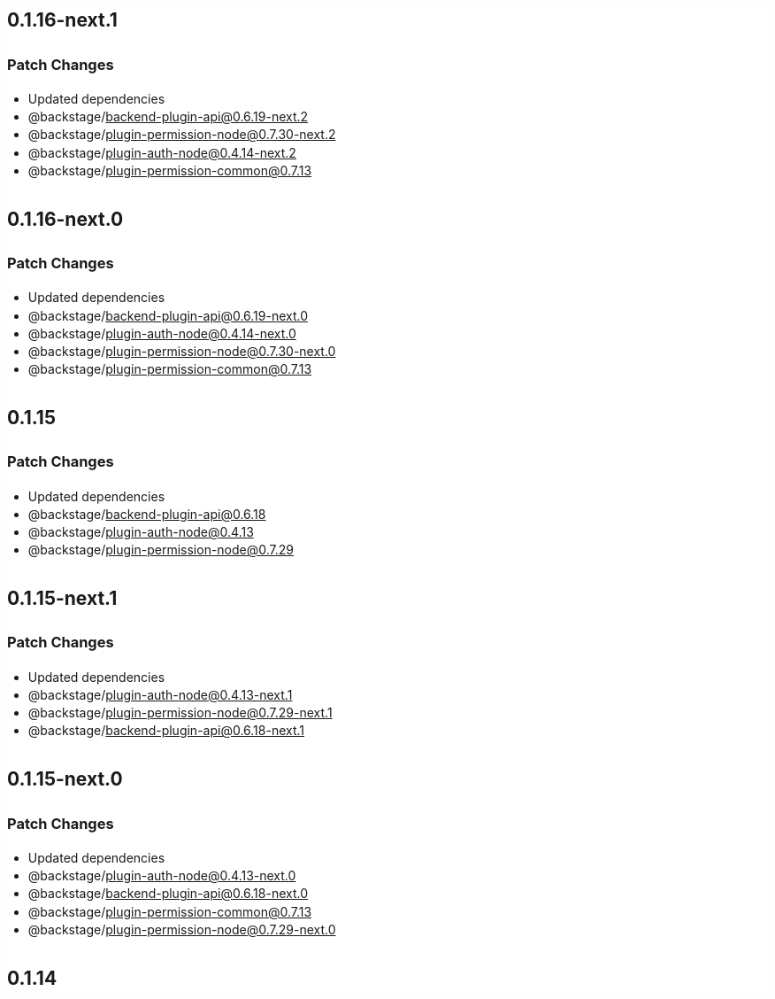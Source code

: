 ## 0.1.16-next.1

### Patch Changes

- Updated dependencies
 - @backstage/backend-plugin-api@0.6.19-next.2
 - @backstage/plugin-permission-node@0.7.30-next.2
 - @backstage/plugin-auth-node@0.4.14-next.2
 - @backstage/plugin-permission-common@0.7.13

## 0.1.16-next.0

### Patch Changes

- Updated dependencies
 - @backstage/backend-plugin-api@0.6.19-next.0
 - @backstage/plugin-auth-node@0.4.14-next.0
 - @backstage/plugin-permission-node@0.7.30-next.0
 - @backstage/plugin-permission-common@0.7.13

## 0.1.15

### Patch Changes

- Updated dependencies
 - @backstage/backend-plugin-api@0.6.18
 - @backstage/plugin-auth-node@0.4.13
 - @backstage/plugin-permission-node@0.7.29

## 0.1.15-next.1

### Patch Changes

- Updated dependencies
 - @backstage/plugin-auth-node@0.4.13-next.1
 - @backstage/plugin-permission-node@0.7.29-next.1
 - @backstage/backend-plugin-api@0.6.18-next.1

## 0.1.15-next.0

### Patch Changes

- Updated dependencies
 - @backstage/plugin-auth-node@0.4.13-next.0
 - @backstage/backend-plugin-api@0.6.18-next.0
 - @backstage/plugin-permission-common@0.7.13
 - @backstage/plugin-permission-node@0.7.29-next.0

## 0.1.14
